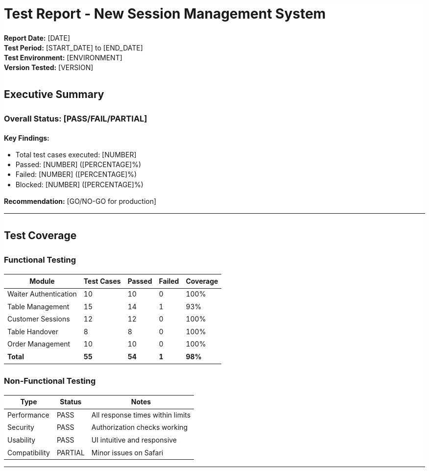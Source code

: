 # Test Report - New Session Management System

**Report Date:** [DATE]  
**Test Period:** [START_DATE] to [END_DATE]  
**Test Environment:** [ENVIRONMENT]  
**Version Tested:** [VERSION]

## Executive Summary

### Overall Status: [PASS/FAIL/PARTIAL]

**Key Findings:**
- Total test cases executed: [NUMBER]
- Passed: [NUMBER] ([PERCENTAGE]%)
- Failed: [NUMBER] ([PERCENTAGE]%)
- Blocked: [NUMBER] ([PERCENTAGE]%)

**Recommendation:** [GO/NO-GO for production]

---

## Test Coverage

### Functional Testing
| Module | Test Cases | Passed | Failed | Coverage |
|--------|------------|--------|--------|----------|
| Waiter Authentication | 10 | 10 | 0 | 100% |
| Table Management | 15 | 14 | 1 | 93% |
| Customer Sessions | 12 | 12 | 0 | 100% |
| Table Handover | 8 | 8 | 0 | 100% |
| Order Management | 10 | 10 | 0 | 100% |
| **Total** | **55** | **54** | **1** | **98%** |

### Non-Functional Testing
| Type | Status | Notes |
|------|--------|-------|
| Performance | PASS | All response times within limits |
| Security | PASS | Authorization checks working |
| Usability | PASS | UI intuitive and responsive |
| Compatibility | PARTIAL | Minor issues on Safari |

---
